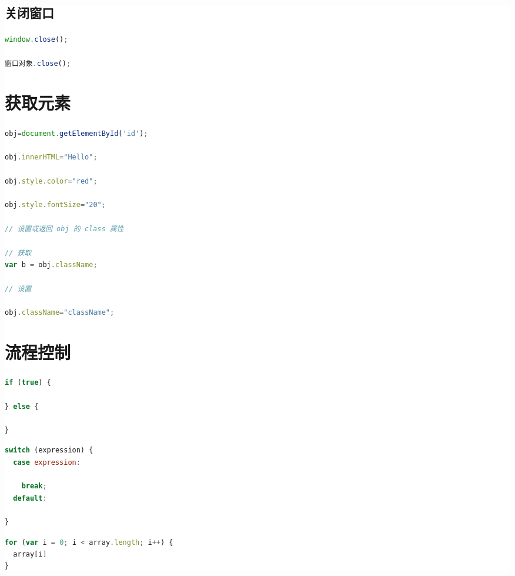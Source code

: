 ## 关闭窗口

```javascript
window.close();

窗口对象.close();
```

# 获取元素

```javascript
obj=document.getElementById('id');

obj.innerHTML="Hello";

obj.style.color="red";

obj.style.fontSize="20";

// 设置或返回 obj 的 class 属性

// 获取
var b = obj.className;

// 设置

obj.className="className";
```

# 流程控制

```javascript
if (true) {

} else {

}
```

```javascript
switch (expression) {
  case expression:

    break;
  default:

}
```

```javascript
for (var i = 0; i < array.length; i++) {
  array[i]
}
```
